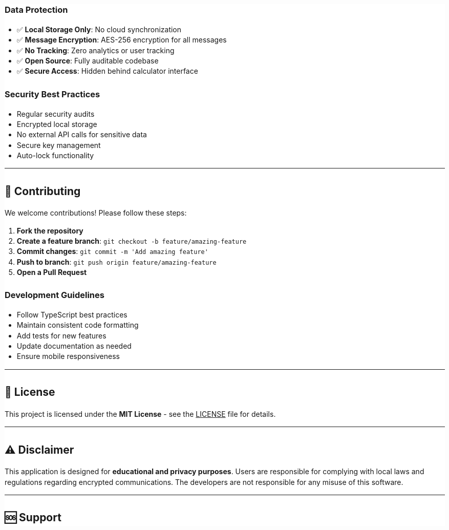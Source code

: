 ### **Data Protection**
- ✅ **Local Storage Only**: No cloud synchronization
- ✅ **Message Encryption**: AES-256 encryption for all messages
- ✅ **No Tracking**: Zero analytics or user tracking
- ✅ **Open Source**: Fully auditable codebase
- ✅ **Secure Access**: Hidden behind calculator interface

### **Security Best Practices**
- Regular security audits
- Encrypted local storage
- No external API calls for sensitive data
- Secure key management
- Auto-lock functionality

---

## 🤝 Contributing

We welcome contributions! Please follow these steps:

1. **Fork the repository**
2. **Create a feature branch**: `git checkout -b feature/amazing-feature`
3. **Commit changes**: `git commit -m 'Add amazing feature'`
4. **Push to branch**: `git push origin feature/amazing-feature`
5. **Open a Pull Request**

### **Development Guidelines**
- Follow TypeScript best practices
- Maintain consistent code formatting
- Add tests for new features
- Update documentation as needed
- Ensure mobile responsiveness

---

## 📄 License

This project is licensed under the **MIT License** - see the [LICENSE](LICENSE) file for details.

---

## ⚠️ Disclaimer

This application is designed for **educational and privacy purposes**. Users are responsible for complying with local laws and regulations regarding encrypted communications. The developers are not responsible for any misuse of this software.

---

## 🆘 Support
